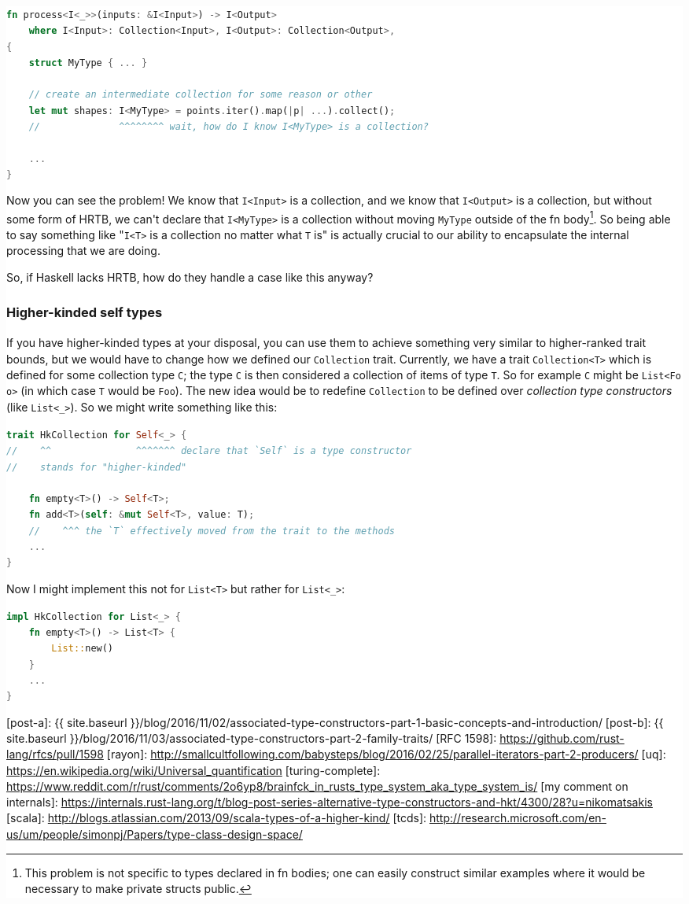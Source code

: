 [^fc]: I was not able to find an even-mildly-convincing variant on `floatify` for this. =)

```rust
fn process<I<_>>(inputs: &I<Input>) -> I<Output>
    where I<Input>: Collection<Input>, I<Output>: Collection<Output>,
{
    struct MyType { ... }
    
    // create an intermediate collection for some reason or other
    let mut shapes: I<MyType> = points.iter().map(|p| ...).collect();
    //              ^^^^^^^^ wait, how do I know I<MyType> is a collection?

    ...
}
```

Now you can see the problem! We know that `I<Input>` is a collection,
and we know that `I<Output>` is a collection, but without some form of
HRTB, we can't declare that `I<MyType>` is a collection without moving
`MyType` outside of the fn body[^mod]. So being able to say something like
"`I<T>` is a collection no matter what `T` is" is actually crucial to
our ability to encapsulate the internal processing that we are doing.

[^mod]: This problem is not specific to types declared in fn bodies;
        one can easily construct similar examples where it would be
        necessary to make private structs public.
        
So, if Haskell lacks HRTB, how do they handle a case like this anyway?

### Higher-kinded self types

If you have higher-kinded types at your disposal, you can use them to
achieve something very similar to higher-ranked trait bounds, but we
would have to change how we defined our `Collection` trait. Currently,
we have a trait `Collection<T>` which is defined for some collection
type `C`; the type `C` is then considered a collection of items of
type `T`. So for example `C` might be `List<Foo>` (in which case `T`
would be `Foo`). The new idea would be to redefine `Collection` to be
defined over *collection type constructors* (like `List<_>`). So we
might write something like this:

```rust
trait HkCollection for Self<_> {
//    ^^               ^^^^^^^ declare that `Self` is a type constructor
//    stands for "higher-kinded"

    fn empty<T>() -> Self<T>;
    fn add<T>(self: &mut Self<T>, value: T);
    //    ^^^ the `T` effectively moved from the trait to the methods
    ...
}
```

Now I might implement this not for `List<T>` but rather for `List<_>`:

```rust
impl HkCollection for List<_> {
    fn empty<T>() -> List<T> {
        List::new()
    }
    ...
}
```


[post-a]: {{ site.baseurl }}/blog/2016/11/02/associated-type-constructors-part-1-basic-concepts-and-introduction/
[post-b]: {{ site.baseurl }}/blog/2016/11/03/associated-type-constructors-part-2-family-traits/
[RFC 1598]: https://github.com/rust-lang/rfcs/pull/1598
[rayon]: http://smallcultfollowing.com/babysteps/blog/2016/02/25/parallel-iterators-part-2-producers/
[uq]: https://en.wikipedia.org/wiki/Universal_quantification
[turing-complete]: https://www.reddit.com/r/rust/comments/2o6yp8/brainfck_in_rusts_type_system_aka_type_system_is/
[my comment on internals]: https://internals.rust-lang.org/t/blog-post-series-alternative-type-constructors-and-hkt/4300/28?u=nikomatsakis
[scala]: http://blogs.atlassian.com/2013/09/scala-types-of-a-higher-kind/
[tcds]: http://research.microsoft.com/en-us/um/people/simonpj/Papers/type-class-design-space/